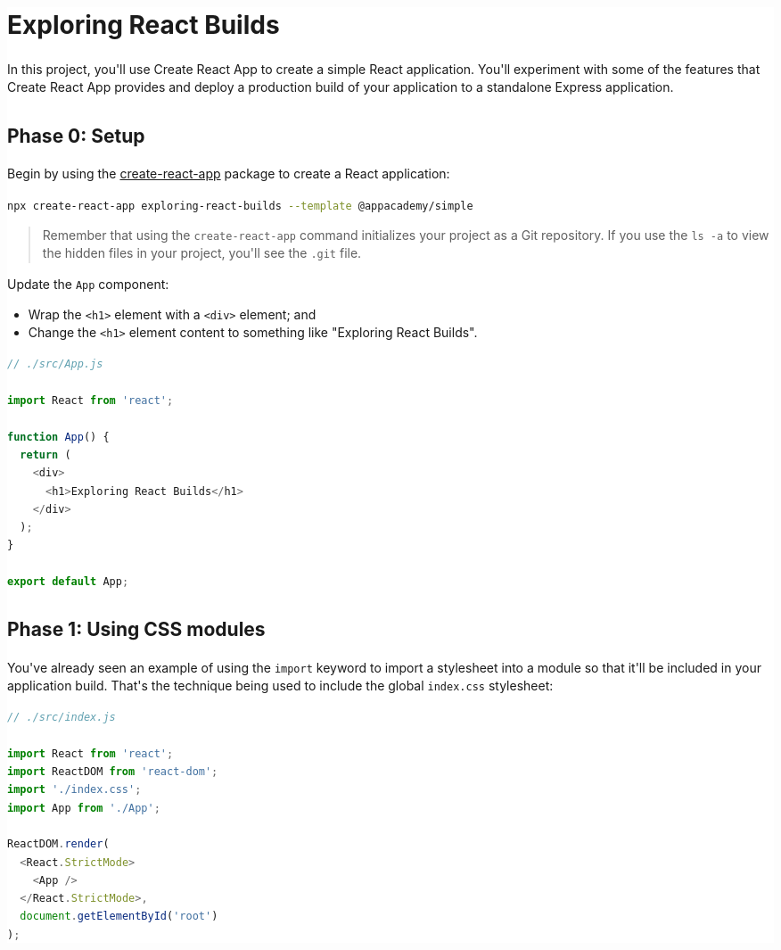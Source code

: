 
# Exploring React Builds

In this project, you'll use Create React App to create a simple React
application. You'll experiment with some of the features that Create React App
provides and deploy a production build of your application to a standalone
Express application.

## Phase 0: Setup

Begin by using the [create-react-app] package to create a React application:

```sh
npx create-react-app exploring-react-builds --template @appacademy/simple
```

> Remember that using the `create-react-app` command initializes your project
> as a Git repository. If you use the `ls -a` to view the hidden files in your
> project, you'll see the `.git` file.

Update the `App` component:

* Wrap the `<h1>` element with a `<div>` element; and
* Change the `<h1>` element content to something like "Exploring React Builds".

```js
// ./src/App.js

import React from 'react';

function App() {
  return (
    <div>
      <h1>Exploring React Builds</h1>
    </div>
  );
}

export default App;
```

## Phase 1: Using CSS modules

You've already seen an example of using the `import` keyword to import a
stylesheet into a module so that it'll be included in your application build.
That's the technique being used to include the global `index.css` stylesheet:

```js
// ./src/index.js

import React from 'react';
import ReactDOM from 'react-dom';
import './index.css';
import App from './App';

ReactDOM.render(
  <React.StrictMode>
    <App />
  </React.StrictMode>,
  document.getElementById('root')
);
```


[create-react-app]: https://github.com/facebook/create-react-app
[react builds cat]: https://appacademy-open-assets.s3-us-west-1.amazonaws.com/Modular-Curriculum/content/react-redux/topics/react-builds/assets/react-builds-cat.png
[react builds dev tools image]: https://appacademy-open-assets.s3-us-west-1.amazonaws.com/Modular-Curriculum/content/react-redux/topics/react-builds/assets/react-builds-dev-tools-image.png
[react builds css modules]: https://appacademy-open-assets.s3-us-west-1.amazonaws.com/Modular-Curriculum/content/react-redux/topics/react-builds/assets/react-builds-css-modules.png
[css modules]: https://github.com/css-modules/css-modules
[`webpack-dev-server`]: https://webpack.js.org/configuration/dev-server/
[browserl.ist]: https://browserl.ist
[caniuse es6 classes]: https://caniuse.com/#feat=es6-class
[react builds transpilation]: https://appacademy-open-assets.s3-us-west-1.amazonaws.com/Modular-Curriculum/content/react-redux/topics/react-builds/assets/react-builds-transpilation.png
[react builds sourcemaps]: https://appacademy-open-assets.s3-us-west-1.amazonaws.com/Modular-Curriculum/content/react-redux/topics/react-builds/assets/react-builds-sourcemaps.png
[react builds index html]: https://appacademy-open-assets.s3-us-west-1.amazonaws.com/Modular-Curriculum/content/react-redux/topics/react-builds/assets/react-builds-index-html.png
[react builds component env var]: https://appacademy-open-assets.s3-us-west-1.amazonaws.com/Modular-Curriculum/content/react-redux/topics/react-builds/assets/react-builds-component-env-var.png
[image link]: http://localhost:9000/image
[class component link]: http://localhost:9000/class-component